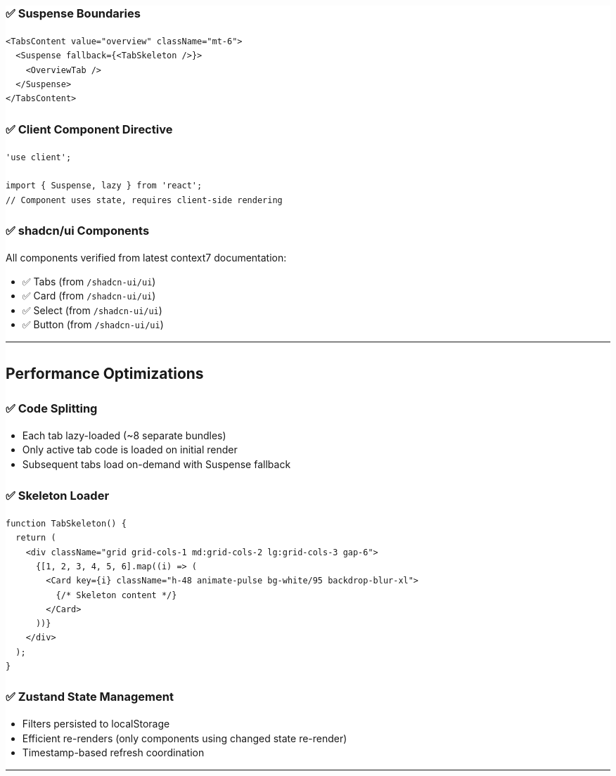 ### ✅ Suspense Boundaries
```tsx
<TabsContent value="overview" className="mt-6">
  <Suspense fallback={<TabSkeleton />}>
    <OverviewTab />
  </Suspense>
</TabsContent>
```

### ✅ Client Component Directive
```tsx
'use client';

import { Suspense, lazy } from 'react';
// Component uses state, requires client-side rendering
```

### ✅ shadcn/ui Components
All components verified from latest context7 documentation:
- ✅ Tabs (from `/shadcn-ui/ui`)
- ✅ Card (from `/shadcn-ui/ui`)
- ✅ Select (from `/shadcn-ui/ui`)
- ✅ Button (from `/shadcn-ui/ui`)

---

## Performance Optimizations

### ✅ Code Splitting
- Each tab lazy-loaded (~8 separate bundles)
- Only active tab code is loaded on initial render
- Subsequent tabs load on-demand with Suspense fallback

### ✅ Skeleton Loader
```tsx
function TabSkeleton() {
  return (
    <div className="grid grid-cols-1 md:grid-cols-2 lg:grid-cols-3 gap-6">
      {[1, 2, 3, 4, 5, 6].map((i) => (
        <Card key={i} className="h-48 animate-pulse bg-white/95 backdrop-blur-xl">
          {/* Skeleton content */}
        </Card>
      ))}
    </div>
  );
}
```

### ✅ Zustand State Management
- Filters persisted to localStorage
- Efficient re-renders (only components using changed state re-render)
- Timestamp-based refresh coordination

---